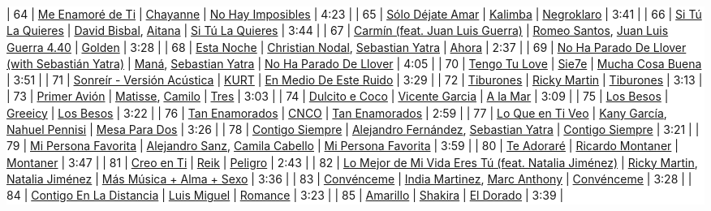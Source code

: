 | 64 | [Me Enamoré de Ti](https://open.spotify.com/track/1sJFu2pvYJhtEOo9oVe1TZ) | [Chayanne](https://open.spotify.com/artist/1JbemQ1fPt2YmSLjAFhPBv) | [No Hay Imposibles](https://open.spotify.com/album/2Z1OKCVyqJ1lMHTU612E07) | 4:23 |
| 65 | [Sólo Déjate Amar](https://open.spotify.com/track/7mUFcQWYwoRxRa5ZfI2mHG) | [Kalimba](https://open.spotify.com/artist/4RjamFQJNT8nVbTKXJDJgv) | [Negroklaro](https://open.spotify.com/album/3coPqLJEOG5cahTVTRrWYM) | 3:41 |
| 66 | [Si Tú La Quieres](https://open.spotify.com/track/35qwAQ3oZeKAMhR3hCV9IM) | [David Bisbal](https://open.spotify.com/artist/5gOJTI4TusSENizxhcG7jB), [Aitana](https://open.spotify.com/artist/7eLcDZDYHXZCebtQmVFL25) | [Si Tú La Quieres](https://open.spotify.com/album/7Hl7NKHiik1ckE2SI21RlU) | 3:44 |
| 67 | [Carmín \(feat\. Juan Luis Guerra\)](https://open.spotify.com/track/7feNblkR0A56vttsAGTyzK) | [Romeo Santos](https://open.spotify.com/artist/5lwmRuXgjX8xIwlnauTZIP), [Juan Luis Guerra 4.40](https://open.spotify.com/artist/3nlpTZci9O5W8RsNoNH559) | [Golden](https://open.spotify.com/album/6bm9EpUNvQ9xMglBJGRmgS) | 3:28 |
| 68 | [Esta Noche](https://open.spotify.com/track/6RruB10Yvw1uCHHSIku5qW) | [Christian Nodal](https://open.spotify.com/artist/0XwVARXT135rw8lyw1EeWP), [Sebastian Yatra](https://open.spotify.com/artist/07YUOmWljBTXwIseAUd9TW) | [Ahora](https://open.spotify.com/album/6zgCsYTyMyvBLqcv51KLXS) | 2:37 |
| 69 | [No Ha Parado De Llover \(with Sebastián Yatra\)](https://open.spotify.com/track/0Ao64XWY9rvsx4K0JmJ7Pv) | [Maná](https://open.spotify.com/artist/7okwEbXzyT2VffBmyQBWLz), [Sebastian Yatra](https://open.spotify.com/artist/07YUOmWljBTXwIseAUd9TW) | [No Ha Parado De Llover](https://open.spotify.com/album/682Fbr5tuCp7QR5ZEOL2DU) | 4:05 |
| 70 | [Tengo Tu Love](https://open.spotify.com/track/2hgzokI1dOZAxs5PUG0gBT) | [Sie7e](https://open.spotify.com/artist/11wOrJLuakmQqTuhXXW2xz) | [Mucha Cosa Buena](https://open.spotify.com/album/2Lvsyubptl5ITRCjy0FTmH) | 3:51 |
| 71 | [Sonreír \- Versión Acústica](https://open.spotify.com/track/6Vk8greV4Rn5a1RDCHtydm) | [KURT](https://open.spotify.com/artist/4kcnsS1aAB40FMcLD01gmI) | [En Medio De Este Ruido](https://open.spotify.com/album/6s7EnMQQbeyjkIlHRorgyj) | 3:29 |
| 72 | [Tiburones](https://open.spotify.com/track/1zIshc2P9l5AZsOpJWmdTM) | [Ricky Martin](https://open.spotify.com/artist/7slfeZO9LsJbWgpkIoXBUJ) | [Tiburones](https://open.spotify.com/album/5MeIHVfD8WaFm2NlkNPsCW) | 3:13 |
| 73 | [Primer Avión](https://open.spotify.com/track/7uQ9KzntzNaenXNb7JCrwH) | [Matisse](https://open.spotify.com/artist/77aLk6J8ofnVxa1eXK9jiU), [Camilo](https://open.spotify.com/artist/28gNT5KBp7IjEOQoevXf9N) | [Tres](https://open.spotify.com/album/0dpI4KeBTPdazVzW1paxqh) | 3:03 |
| 74 | [Dulcito e Coco](https://open.spotify.com/track/7Li9u5C7CNLvqOqhrhZEML) | [Vicente Garcia](https://open.spotify.com/artist/2Otnykd696YidQYfEGVmNq) | [A la Mar](https://open.spotify.com/album/5afHhk03AfHR76hfjRNobE) | 3:09 |
| 75 | [Los Besos](https://open.spotify.com/track/6QSu3mgC8kUYtEDoBBQcJG) | [Greeicy](https://open.spotify.com/artist/5dbaLmK5SHLLg8Z4CcTJpX) | [Los Besos](https://open.spotify.com/album/0sjHYEx0vgbhUULHgJTFWs) | 3:22 |
| 76 | [Tan Enamorados](https://open.spotify.com/track/4z9b9AbzCw32Azqg8uJ0B6) | [CNCO](https://open.spotify.com/artist/0eecdvMrqBftK0M1VKhaF4) | [Tan Enamorados](https://open.spotify.com/album/0GmPTq9AHYUmbelg8bVamu) | 2:59 |
| 77 | [Lo Que en Ti Veo](https://open.spotify.com/track/2cLOSF54zDP52z6ma8mivK) | [Kany García](https://open.spotify.com/artist/69UypehHabb68utzfjAVlV), [Nahuel Pennisi](https://open.spotify.com/artist/4IjHltwoSKbUeZLPeULyDe) | [Mesa Para Dos](https://open.spotify.com/album/1ZGHMTg7kh6TRqDRkJyEHO) | 3:26 |
| 78 | [Contigo Siempre](https://open.spotify.com/track/17LxkTp8UNbPcYrDrI6UOq) | [Alejandro Fernández](https://open.spotify.com/artist/6sq1yF0OZEWA4xoXVKW1L9), [Sebastian Yatra](https://open.spotify.com/artist/07YUOmWljBTXwIseAUd9TW) | [Contigo Siempre](https://open.spotify.com/album/1DuXr4GCQLue0kTKvI6Txa) | 3:21 |
| 79 | [Mi Persona Favorita](https://open.spotify.com/track/3eB9M6owEHwk4nNrZRNUwd) | [Alejandro Sanz](https://open.spotify.com/artist/5sUrlPAHlS9NEirDB8SEbF), [Camila Cabello](https://open.spotify.com/artist/4nDoRrQiYLoBzwC5BhVJzF) | [Mi Persona Favorita](https://open.spotify.com/album/784Afuukiutm70xPgCQR0w) | 3:59 |
| 80 | [Te Adoraré](https://open.spotify.com/track/3e4lLl0zCsOmiXjl9rBfNk) | [Ricardo Montaner](https://open.spotify.com/artist/4uoz4FUMvpeyGClFTTDBsD) | [Montaner](https://open.spotify.com/album/50k6VtZQku8LJncGUzgBBG) | 3:47 |
| 81 | [Creo en Ti](https://open.spotify.com/track/0FHNqVPxu14WivXR4Y2hFr) | [Reik](https://open.spotify.com/artist/0vR2qb8m9WHeZ5ByCbimq2) | [Peligro](https://open.spotify.com/album/1kyEyfxfx98zHEmQuJJFxk) | 2:43 |
| 82 | [Lo Mejor de Mi Vida Eres Tú \(feat\. Natalia Jiménez\)](https://open.spotify.com/track/2uhaDVmfG7pT94VO5jl2r4) | [Ricky Martin](https://open.spotify.com/artist/7slfeZO9LsJbWgpkIoXBUJ), [Natalia Jiménez](https://open.spotify.com/artist/0j8QSBQZ9MNSGjHr1Vll1R) | [Más Música + Alma + Sexo](https://open.spotify.com/album/0a9o88R6EXFDtbcbdYqKD2) | 3:36 |
| 83 | [Convénceme](https://open.spotify.com/track/12oFSoib1tf0r2rd1Fgsfe) | [India Martinez](https://open.spotify.com/artist/6FOpWOxsjQxKEbLiJpU1xV), [Marc Anthony](https://open.spotify.com/artist/4wLXwxDeWQ8mtUIRPxGiD6) | [Convénceme](https://open.spotify.com/album/6oxouERjg3yRQALERagHVx) | 3:28 |
| 84 | [Contigo En La Distancia](https://open.spotify.com/track/03oCjV73Utu9KpXrgcqoTJ) | [Luis Miguel](https://open.spotify.com/artist/2nszmSgqreHSdJA3zWPyrW) | [Romance](https://open.spotify.com/album/4MjzdTkEmTwPAlVwDSSivP) | 3:23 |
| 85 | [Amarillo](https://open.spotify.com/track/5Qn56ssVeZJfNwDCme7Eo0) | [Shakira](https://open.spotify.com/artist/0EmeFodog0BfCgMzAIvKQp) | [El Dorado](https://open.spotify.com/album/6bUxh58rYTL67FS8dyTKMN) | 3:39 |